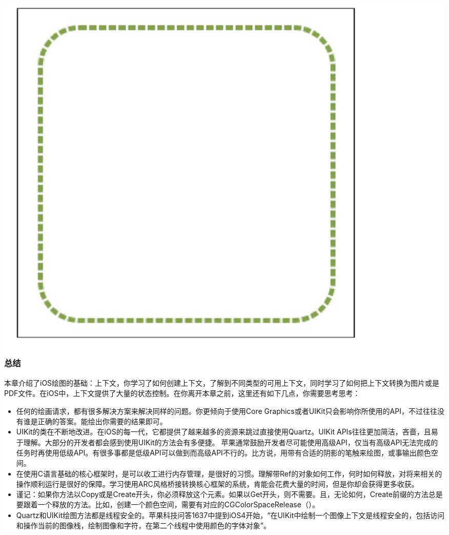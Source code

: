 <img src="./1-17.png" alt="图1.17" title="图1.17" width="700"/>



### 总结
本章介绍了iOS绘图的基础：上下文，你学习了如何创建上下文，了解到不同类型的可用上下文，同时学习了如何把上下文转换为图片或是PDF文件。在iOS中，上下文提供了大量的状态控制。在你离开本章之前，这里还有如下几点，你需要思考思考：
* 任何的绘画请求，都有很多解决方案来解决同样的问题。你更倾向于使用Core Graphics或者UIKit只会影响你所使用的API，不过往往没有谁是正确的答案。能绘出你需要的结果即可。
* UIKit的类在不断地改进。在iOS的每一代，它都提供了越来越多的资源来跳过直接使用Quartz。UIKit APIs往往更加简洁，吝啬，且易于理解。大部分的开发者都会感到使用UIKit的方法会有多便捷。
    苹果通常鼓励开发者尽可能使用高级API，仅当有高级API无法完成的任务时再使用低级API。有很多事都是低级API可以做到而高级API不行的。比方说，用带有合适的阴影的笔触来绘图，或事输出颜色空间。
* 在使用C语言基础的核心框架时，是可以收工进行内存管理，是很好的习惯。理解带Ref的对象如何工作，何时如何释放，对将来相关的操作顺利运行是很好的保障。学习使用ARC风格桥接转换核心框架的系统，肯能会花费大量的时间，但是你却会获得更多收获。
* 谨记：如果你方法以Copy或是Create开头，你必须释放这个元素。如果以Get开头，则不需要。且，无论如何，Create前缀的方法总是要跟着一个释放的方法。比如，创建一个颜色空间，需要有对应的CGColorSpaceRelease（）。
* Quartz和UIKit绘图方法都是线程安全的。苹果科技问答1637中提到iOS4开始，“在UIKit中绘制一个图像上下文是线程安全的，包括访问和操作当前的图像栈，绘制图像和字符，在第二个线程中使用颜色的字体对象”。



